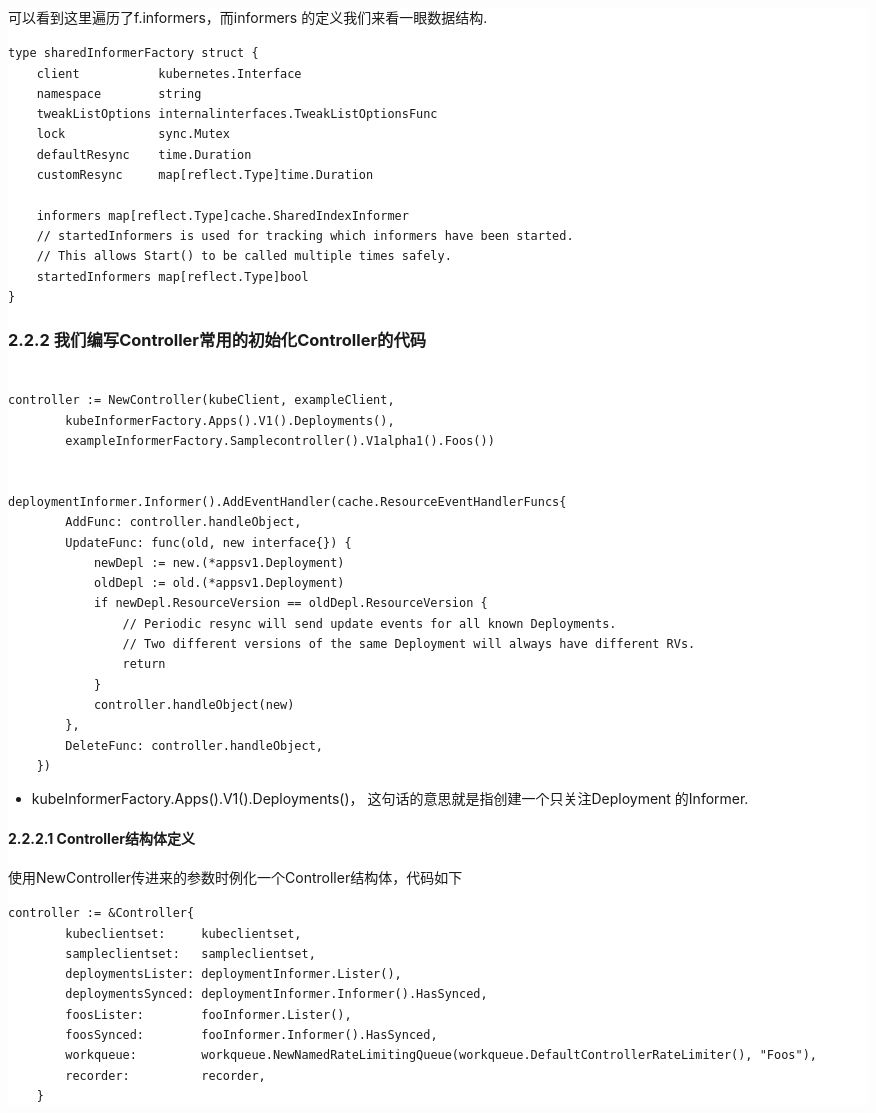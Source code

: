 ```
```
可以看到这里遍历了f.informers，而informers 的定义我们来看一眼数据结构.

```
type sharedInformerFactory struct {
    client           kubernetes.Interface
    namespace        string
    tweakListOptions internalinterfaces.TweakListOptionsFunc
    lock             sync.Mutex
    defaultResync    time.Duration
    customResync     map[reflect.Type]time.Duration

    informers map[reflect.Type]cache.SharedIndexInformer
    // startedInformers is used for tracking which informers have been started.
    // This allows Start() to be called multiple times safely.
    startedInformers map[reflect.Type]bool
}
```

### 2.2.2 我们编写Controller常用的初始化Controller的代码
```

controller := NewController(kubeClient, exampleClient,
        kubeInformerFactory.Apps().V1().Deployments(),
        exampleInformerFactory.Samplecontroller().V1alpha1().Foos())
        
        
deploymentInformer.Informer().AddEventHandler(cache.ResourceEventHandlerFuncs{
        AddFunc: controller.handleObject,
        UpdateFunc: func(old, new interface{}) {
            newDepl := new.(*appsv1.Deployment)
            oldDepl := old.(*appsv1.Deployment)
            if newDepl.ResourceVersion == oldDepl.ResourceVersion {
                // Periodic resync will send update events for all known Deployments.
                // Two different versions of the same Deployment will always have different RVs.
                return
            }
            controller.handleObject(new)
        },
        DeleteFunc: controller.handleObject,
    })
```
* kubeInformerFactory.Apps().V1().Deployments()， 这句话的意思就是指创建一个只关注Deployment 的Informer.

#### 2.2.2.1 Controller结构体定义
使用NewController传进来的参数时例化一个Controller结构体，代码如下
```
controller := &Controller{
        kubeclientset:     kubeclientset,
        sampleclientset:   sampleclientset,
        deploymentsLister: deploymentInformer.Lister(),
        deploymentsSynced: deploymentInformer.Informer().HasSynced,
        foosLister:        fooInformer.Lister(),
        foosSynced:        fooInformer.Informer().HasSynced,
        workqueue:         workqueue.NewNamedRateLimitingQueue(workqueue.DefaultControllerRateLimiter(), "Foos"),
        recorder:          recorder,
    }
```
